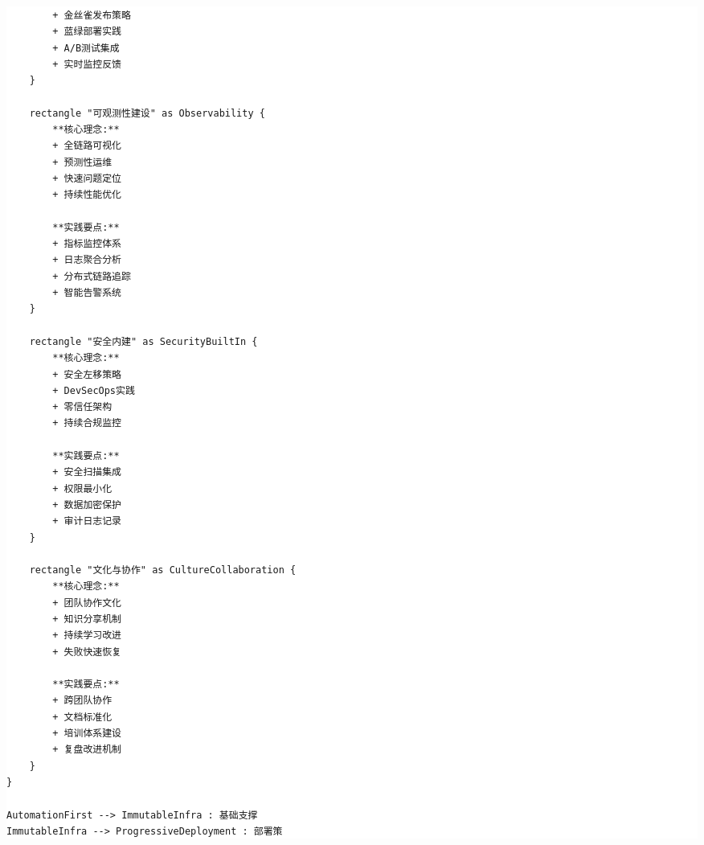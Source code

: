 ```plantuml
        + 金丝雀发布策略
        + 蓝绿部署实践
        + A/B测试集成
        + 实时监控反馈
    }
    
    rectangle "可观测性建设" as Observability {
        **核心理念:**
        + 全链路可视化
        + 预测性运维
        + 快速问题定位
        + 持续性能优化
        
        **实践要点:**
        + 指标监控体系
        + 日志聚合分析
        + 分布式链路追踪
        + 智能告警系统
    }
    
    rectangle "安全内建" as SecurityBuiltIn {
        **核心理念:**
        + 安全左移策略
        + DevSecOps实践
        + 零信任架构
        + 持续合规监控
        
        **实践要点:**
        + 安全扫描集成
        + 权限最小化
        + 数据加密保护
        + 审计日志记录
    }
    
    rectangle "文化与协作" as CultureCollaboration {
        **核心理念:**
        + 团队协作文化
        + 知识分享机制
        + 持续学习改进
        + 失败快速恢复
        
        **实践要点:**
        + 跨团队协作
        + 文档标准化
        + 培训体系建设
        + 复盘改进机制
    }
}

AutomationFirst --> ImmutableInfra : 基础支撑
ImmutableInfra --> ProgressiveDeployment : 部署策